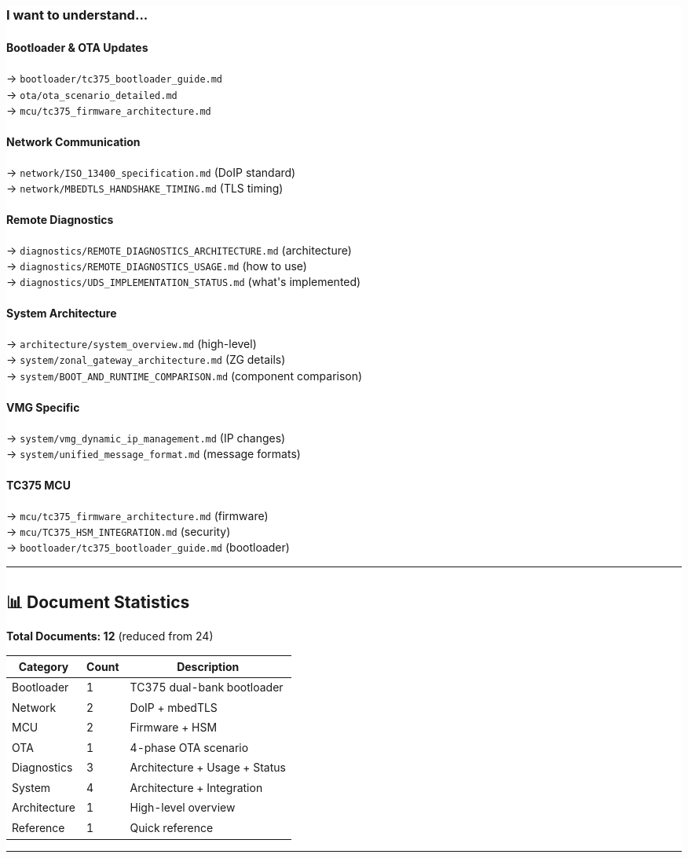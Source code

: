 ### I want to understand...

#### Bootloader & OTA Updates
→ `bootloader/tc375_bootloader_guide.md`  
→ `ota/ota_scenario_detailed.md`  
→ `mcu/tc375_firmware_architecture.md`

#### Network Communication
→ `network/ISO_13400_specification.md` (DoIP standard)  
→ `network/MBEDTLS_HANDSHAKE_TIMING.md` (TLS timing)

#### Remote Diagnostics
→ `diagnostics/REMOTE_DIAGNOSTICS_ARCHITECTURE.md` (architecture)  
→ `diagnostics/REMOTE_DIAGNOSTICS_USAGE.md` (how to use)  
→ `diagnostics/UDS_IMPLEMENTATION_STATUS.md` (what's implemented)

#### System Architecture
→ `architecture/system_overview.md` (high-level)  
→ `system/zonal_gateway_architecture.md` (ZG details)  
→ `system/BOOT_AND_RUNTIME_COMPARISON.md` (component comparison)

#### VMG Specific
→ `system/vmg_dynamic_ip_management.md` (IP changes)  
→ `system/unified_message_format.md` (message formats)

#### TC375 MCU
→ `mcu/tc375_firmware_architecture.md` (firmware)  
→ `mcu/TC375_HSM_INTEGRATION.md` (security)  
→ `bootloader/tc375_bootloader_guide.md` (bootloader)

---

## 📊 Document Statistics

**Total Documents: 12** (reduced from 24)

| Category | Count | Description |
|----------|-------|-------------|
| Bootloader | 1 | TC375 dual-bank bootloader |
| Network | 2 | DoIP + mbedTLS |
| MCU | 2 | Firmware + HSM |
| OTA | 1 | 4-phase OTA scenario |
| Diagnostics | 3 | Architecture + Usage + Status |
| System | 4 | Architecture + Integration |
| Architecture | 1 | High-level overview |
| Reference | 1 | Quick reference |

---